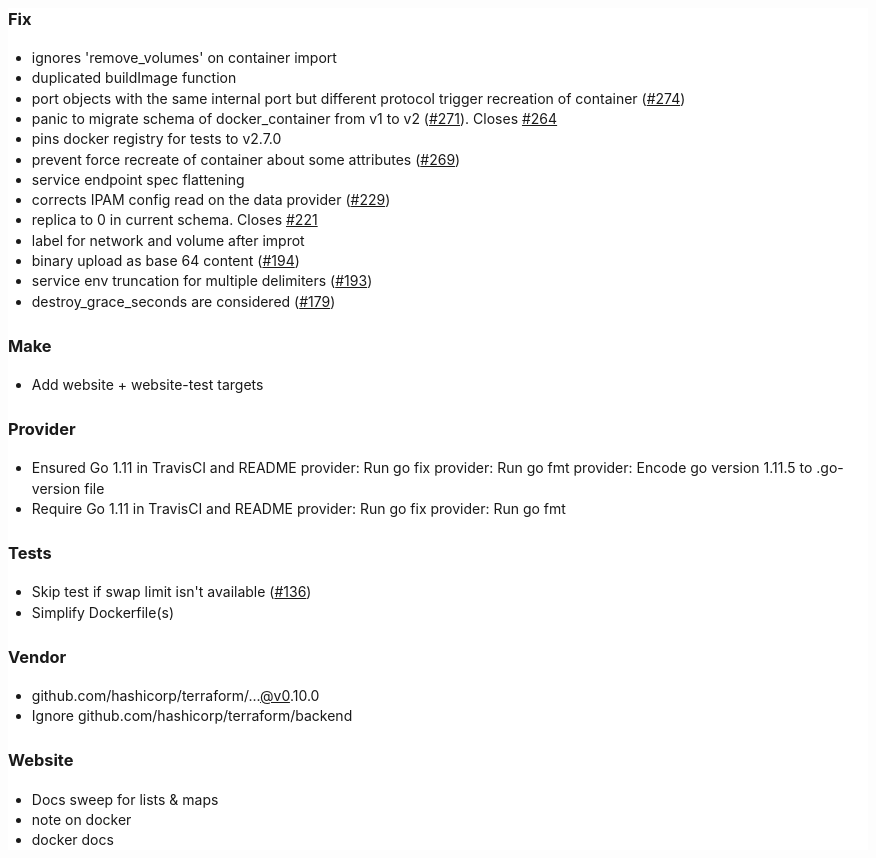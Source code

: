 ### Fix

* ignores 'remove_volumes' on container import
* duplicated buildImage function
* port objects with the same internal port but different protocol trigger recreation of container ([#274](https://github.com/guru-terraform/terraform-provider-docker/issues/274))
* panic to migrate schema of docker_container from v1 to v2 ([#271](https://github.com/guru-terraform/terraform-provider-docker/issues/271)). Closes [#264](https://github.com/guru-terraform/terraform-provider-docker/issues/264)
* pins docker registry for tests to v2.7.0
* prevent force recreate of container about some attributes ([#269](https://github.com/guru-terraform/terraform-provider-docker/issues/269))
* service endpoint spec flattening
* corrects IPAM config read on the data provider ([#229](https://github.com/guru-terraform/terraform-provider-docker/issues/229))
* replica to 0 in current schema. Closes [#221](https://github.com/guru-terraform/terraform-provider-docker/issues/221)
* label for network and volume after improt
* binary upload as base 64 content ([#194](https://github.com/guru-terraform/terraform-provider-docker/issues/194))
* service env truncation for multiple delimiters ([#193](https://github.com/guru-terraform/terraform-provider-docker/issues/193))
* destroy_grace_seconds are considered ([#179](https://github.com/guru-terraform/terraform-provider-docker/issues/179))

### Make

* Add website + website-test targets

### Provider

* Ensured Go 1.11 in TravisCI and README provider: Run go fix provider: Run go fmt provider: Encode go version 1.11.5 to .go-version file
* Require Go 1.11 in TravisCI and README provider: Run go fix provider: Run go fmt

### Tests

* Skip test if swap limit isn't available ([#136](https://github.com/guru-terraform/terraform-provider-docker/issues/136))
* Simplify Dockerfile(s)

### Vendor

* github.com/hashicorp/terraform/...[@v0](https://github.com/v0).10.0
* Ignore github.com/hashicorp/terraform/backend

### Website

* Docs sweep for lists & maps
* note on docker
* docker docs

